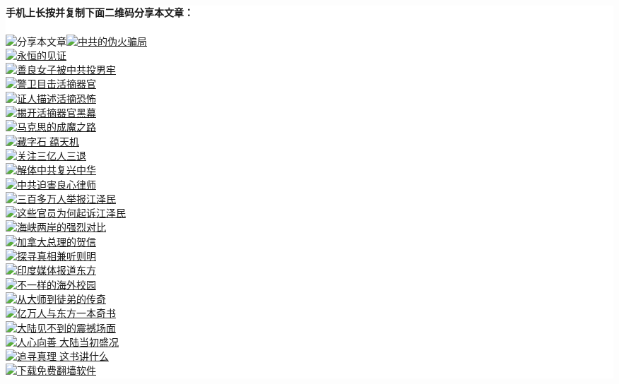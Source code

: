 <strong>手机上长按并复制下面二维码分享本文章：</strong><br><br><img src="https://quickchart.io/qr?size=256&text=https://github.com/1992513/djy/blob/master/gb/17/1/9/n8683103.md%231" title="分享本文章"></td><td VALIGN=TOP><a href="https://github.com/1992513/djy/blob/master/gb/16/1/21/n4622075.md?dfh#1" target="_blank"><img src="https://raw.githubusercontent.com/1992513/djy/master/gb/300/wei-f1.jpg" title="中共的伪火骗局"  alt="中共的伪火骗局"></a><br><a href="https://github.com/1992513/www/blob/master/README.md?dfh#9" target="_blank"><img src="https://raw.githubusercontent.com/1992513/djy/master/gb/300/yong-h.jpg" title="永恒的见证"  alt="永恒的见证"></a><br><a href="https://github.com/1992513/djy/blob/master/gb/13/9/29/n3974789.md?dfh#1" target="_blank"><img src="https://raw.githubusercontent.com/1992513/djy/master/gb/300/shang-lnz.jpg" title="善良女子被中共投男牢"  alt="善良女子被中共投男牢"></a><br><a href="https://github.com/1992513/djy/blob/master/gb/16/3/16/n4663449.md?dfh#1" target="_blank"><img src="https://raw.githubusercontent.com/1992513/djy/master/gb/300/huo-z3.jpg" title="警卫目击活摘器官"  alt="警卫目击活摘器官"></a><br><a href="https://github.com/1992513/djy/blob/master/gb/16/8/7/n8177641.md?dfh#1" target="_blank"><img src="https://raw.githubusercontent.com/1992513/djy/master/gb/300/huo-z4.jpg" title="证人描述活摘恐怖"  alt="证人描述活摘恐怖"></a><br><a href="https://github.com/1992513/djy/blob/master/gb/10/4/19/n2881569.md?dfh#1" target="_blank"><img src="https://raw.githubusercontent.com/1992513/djy/master/gb/300/huo-z1.jpg" title="揭开活摘器官黑幕"  alt="揭开活摘器官黑幕"></a><br><a href="https://github.com/1992513/djy/blob/master/gb/10/11/7/n3077476.md?dfh#1" target="_blank"><img src="https://raw.githubusercontent.com/1992513/djy/master/gb/300/ma-ks.jpg" title="马克思的成魔之路"  alt="马克思的成魔之路"></a><br><a href="https://github.com/1992513/djy/blob/master/gb/14/6/9/n4173977.md?dfh#1" target="_blank"><img src="https://raw.githubusercontent.com/1992513/djy/master/gb/300/chang-zs.jpg" title="藏字石 蕴天机"  alt="藏字石 蕴天机"></a><br><a href="https://github.com/1992513/djy/blob/master/gb/18/5/10/n10381511.md?dfh#1" target="_blank"><img src="https://raw.githubusercontent.com/1992513/djy/master/gb/300/st1.jpg" title="关注三亿人三退"  alt="关注三亿人三退"></a><br><a href="https://github.com/1992513/djy/blob/master/gb/18/3/21/n10237682.md?dfh#1" target="_blank"><img src="https://raw.githubusercontent.com/1992513/djy/master/gb/300/jie-t.jpg" title="解体中共复兴中华"  alt="解体中共复兴中华"></a><br><a href="https://github.com/1992513/djy/blob/master/gb/9/2/9/n2422991.md?dfh#1" target="_blank"><img src="https://raw.githubusercontent.com/1992513/djy/master/gb/300/gao-zs.jpg" title="中共迫害良心律师"  alt="中共迫害良心律师"></a><br><a href="https://github.com/1992513/djy/blob/master/gb/18/12/9/n10900044.md?dfh#1" target="_blank"><img src="https://raw.githubusercontent.com/1992513/djy/master/gb/300/sj1.jpg" title="三百多万人举报江泽民"  alt="三百多万人举报江泽民"></a><br><a href="https://github.com/1992513/djy/blob/master/gb/18/8/28/n10672014.md?dfh#1" target="_blank"><img src="https://raw.githubusercontent.com/1992513/djy/master/gb/300/sj2.jpg" title="这些官员为何起诉江泽民"  alt="这些官员为何起诉江泽民"></a><br><a href="https://github.com/1992513/djy/blob/master/gb/8/12/18/n2367165.md?dfh#1" target="_blank"><img src="https://raw.githubusercontent.com/1992513/djy/master/gb/300/liangan.jpg" title="海峡两岸的强烈对比"  alt="海峡两岸的强烈对比"></a><br><a href="https://github.com/1992513/djy/blob/master/gb/15/12/10/n4593139.md?dfh#1" target="_blank"><img src="https://raw.githubusercontent.com/1992513/djy/master/gb/300/jia-ndzl.jpg" title="加拿大总理的贺信"  alt="加拿大总理的贺信"></a><br><a href="https://github.com/1992513/djy/blob/master/gb/11/6/17/n3289382.md?dfh#1" target="_blank"><img src="https://raw.githubusercontent.com/1992513/djy/master/gb/300/xiao-wd.jpg" title="探寻真相兼听则明"  alt="探寻真相兼听则明"></a><br><a href="https://github.com/1992513/djy/blob/master/gb/18/10/27/n10812623.md?dfh#1" target="_blank"><img src="https://raw.githubusercontent.com/1992513/djy/master/gb/300/yindu.jpg" title="印度媒体报道东方"  alt="印度媒体报道东方"></a><br><a href="https://github.com/1992513/djy/blob/master/gb/18/6/9/n10469652.md?dfh#1" target="_blank"><img src="https://raw.githubusercontent.com/1992513/djy/master/gb/300/xie-j.jpg" title="不一样的海外校园"  alt="不一样的海外校园"></a><br><a href="https://github.com/1992513/djy/blob/master/gb/7/4/5/n1669415.md?dfh#1" target="_blank"><img src="https://raw.githubusercontent.com/1992513/djy/master/gb/300/li-up.jpg" title="从大师到徒弟的传奇"  alt="从大师到徒弟的传奇"></a><br><a href="https://github.com/1992513/djy/blob/master/gb/17/5/26/n9191512.md?dfh#1" target="_blank"><img src="https://raw.githubusercontent.com/1992513/djy/master/gb/300/zfl2.jpg" title="亿万人与东方一本奇书"  alt="亿万人与东方一本奇书"></a><br><a href="https://github.com/1992513/djy/blob/master/gb/13/11/27/n4020290.md?dfh#1" target="_blank"><img src="https://raw.githubusercontent.com/1992513/djy/master/gb/300/zhen-h.jpg" title="大陆见不到的震撼场面"  alt="大陆见不到的震撼场面"></a><br><a href="https://github.com/1992513/djy/blob/master/gb/15/7/17/n4482910.md?dfh#1" target="_blank"><img src="https://raw.githubusercontent.com/1992513/djy/master/gb/300/dalu-sk.jpg" title="人心向善 大陆当初盛况"  alt="人心向善 大陆当初盛况"></a><br><a href="https://github.com/1992513/djy/blob/master/gb/19/1/5/n10955468.md?dfh#1" target="_blank"><img src="https://raw.githubusercontent.com/1992513/djy/master/gb/300/zfl1.jpg" title="追寻真理 这书讲什么"  alt="追寻真理 这书讲什么"></a><br><a href="https://github.com/1992513/www/blob/master/README.md?dfh#1" target="_blank"><img src="https://raw.githubusercontent.com/1992513/djy/master/gb/300/fq1.jpg" title="下载免费翻墙软件"  alt="下载免费翻墙软件"></a><br></td></tr></table>
